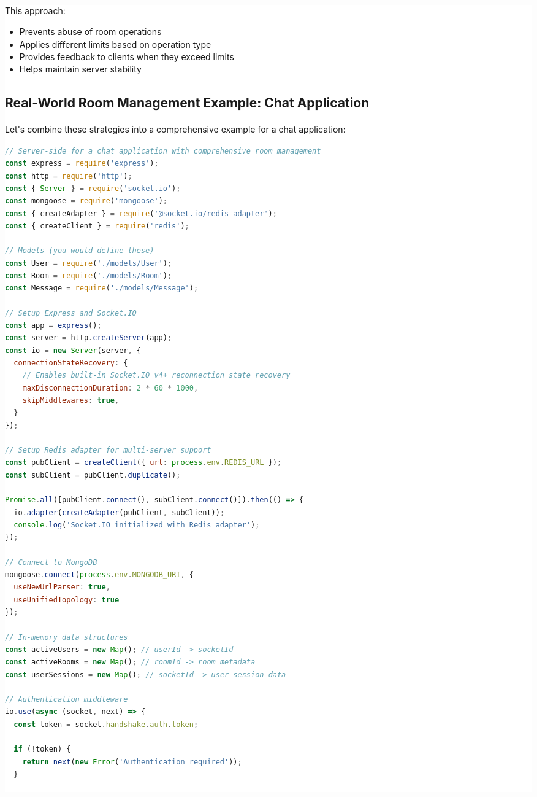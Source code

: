This approach:

* Prevents abuse of room operations
* Applies different limits based on operation type
* Provides feedback to clients when they exceed limits
* Helps maintain server stability

## Real-World Room Management Example: Chat Application

Let's combine these strategies into a comprehensive example for a chat application:

```javascript
// Server-side for a chat application with comprehensive room management
const express = require('express');
const http = require('http');
const { Server } = require('socket.io');
const mongoose = require('mongoose');
const { createAdapter } = require('@socket.io/redis-adapter');
const { createClient } = require('redis');

// Models (you would define these)
const User = require('./models/User');
const Room = require('./models/Room');
const Message = require('./models/Message');

// Setup Express and Socket.IO
const app = express();
const server = http.createServer(app);
const io = new Server(server, {
  connectionStateRecovery: {
    // Enables built-in Socket.IO v4+ reconnection state recovery
    maxDisconnectionDuration: 2 * 60 * 1000,
    skipMiddlewares: true,
  }
});

// Setup Redis adapter for multi-server support
const pubClient = createClient({ url: process.env.REDIS_URL });
const subClient = pubClient.duplicate();

Promise.all([pubClient.connect(), subClient.connect()]).then(() => {
  io.adapter(createAdapter(pubClient, subClient));
  console.log('Socket.IO initialized with Redis adapter');
});

// Connect to MongoDB
mongoose.connect(process.env.MONGODB_URI, {
  useNewUrlParser: true,
  useUnifiedTopology: true
});

// In-memory data structures
const activeUsers = new Map(); // userId -> socketId
const activeRooms = new Map(); // roomId -> room metadata
const userSessions = new Map(); // socketId -> user session data

// Authentication middleware
io.use(async (socket, next) => {
  const token = socket.handshake.auth.token;
  
  if (!token) {
    return next(new Error('Authentication required'));
  }
  
```